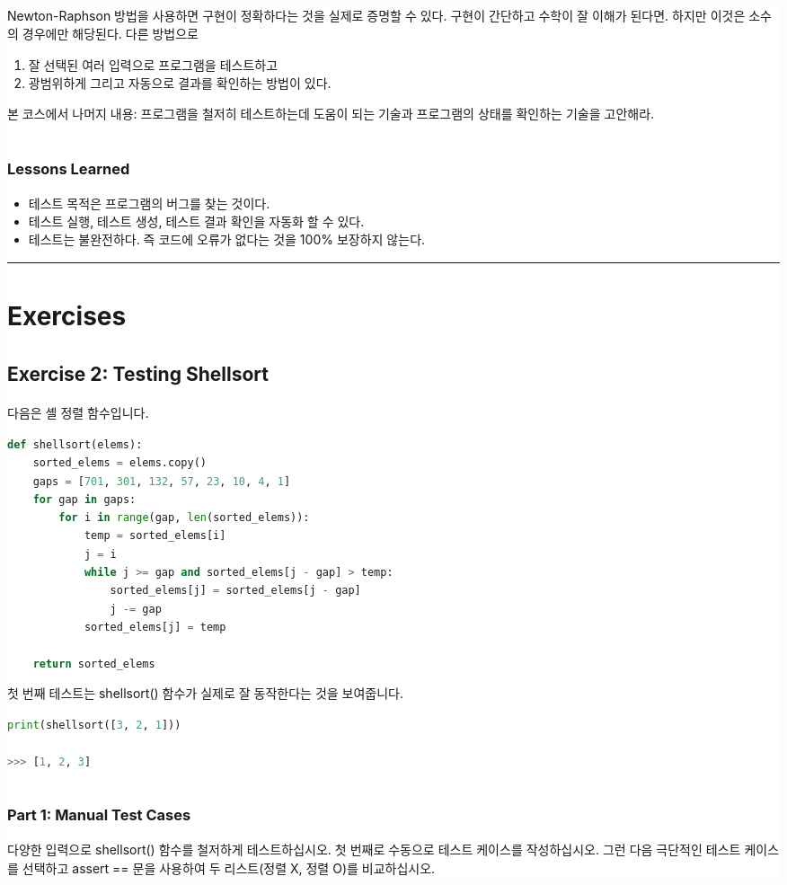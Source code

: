 Newton-Raphson 방법을 사용하면 구현이 정확하다는 것을 실제로 증명할 수 있다. 구현이 간단하고 수학이 잘 이해가 된다면. 하지만 이것은 소수의 경우에만 해당된다. 다른 방법으로
1. 잘 선택된 여러 입력으로 프로그램을 테스트하고
2. 광범위하게 그리고 자동으로 결과를 확인하는 방법이 있다.

본 코스에서 나머지 내용: 프로그램을 철저히 테스트하는데 도움이 되는 기술과 프로그램의 상태를 확인하는 기술을 고안해라.

#

### Lessons Learned
* 테스트 목적은 프로그램의 버그를 찾는 것이다.
* 테스트 실행, 테스트 생성, 테스트 결과 확인을 자동화 할 수 있다.
* 테스트는 불완전하다. 즉 코드에 오류가 없다는 것을 100% 보장하지 않는다.

---
#

# Exercises

## Exercise 2: Testing Shellsort

다음은 셸 정렬 함수입니다.

```python
def shellsort(elems):
    sorted_elems = elems.copy()
    gaps = [701, 301, 132, 57, 23, 10, 4, 1]
    for gap in gaps:
        for i in range(gap, len(sorted_elems)):
            temp = sorted_elems[i]
            j = i
            while j >= gap and sorted_elems[j - gap] > temp:
                sorted_elems[j] = sorted_elems[j - gap]
                j -= gap
            sorted_elems[j] = temp

    return sorted_elems
```

첫 번째 테스트는 shellsort() 함수가 실제로 잘 동작한다는 것을 보여줍니다.

```python
print(shellsort([3, 2, 1]))

>>> [1, 2, 3]
```

#

### Part 1: Manual Test Cases

다양한 입력으로 shellsort() 함수를 철저하게 테스트하십시오.
첫 번째로 수동으로 테스트 케이스를 작성하십시오. 그런 다음 극단적인 테스트 케이스를 선택하고 assert == 문을 사용하여 두 리스트(정렬 X, 정렬 O)를 비교하십시오.
